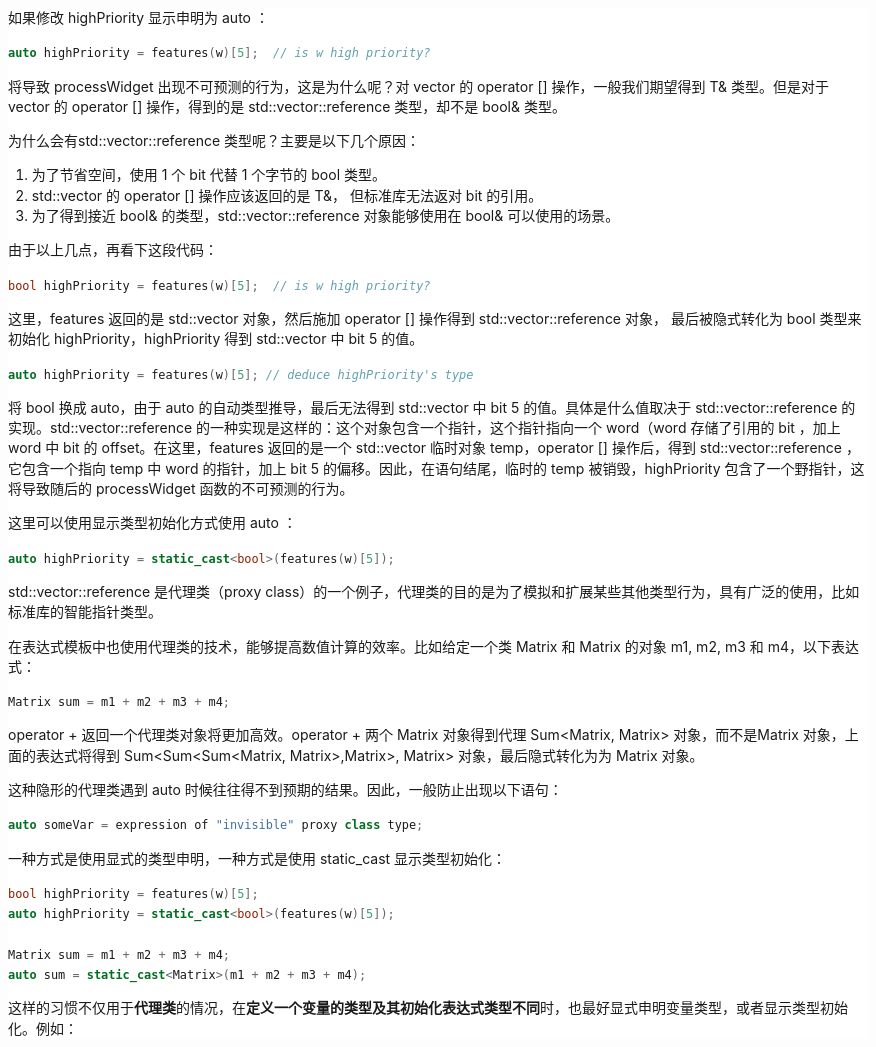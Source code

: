 如果修改 highPriority 显示申明为 auto ：

```c++
auto highPriority = features(w)[5];  // is w high priority?
```

将导致 processWidget 出现不可预测的行为，这是为什么呢？对 vector <T> 的 operator [] 操作，一般我们期望得到 T& 类型。但是对于 vector <bool> 的 operator [] 操作，得到的是 std::vector<bool>::reference 类型，却不是 bool& 类型。

为什么会有std::vector<bool>::reference 类型呢？主要是以下几个原因：

  1. 为了节省空间，使用 1 个 bit 代替 1 个字节的 bool 类型。
  2. std::vector<T> 的 operator [] 操作应该返回的是 T&， 但标准库无法返对 bit 的引用。
  3. 为了得到接近 bool& 的类型，std::vector<bool>::reference 对象能够使用在 bool& 可以使用的场景。

由于以上几点，再看下这段代码：

```c++
bool highPriority = features(w)[5];  // is w high priority?
```

这里，features 返回的是 std::vector<bool> 对象，然后施加 operator [] 操作得到 std::vector<bool>::reference 对象， 最后被隐式转化为 bool 类型来初始化 highPriority，highPriority 得到 std::vector<bool> 中 bit 5 的值。

```c++
auto highPriority = features(w)[5]; // deduce highPriority's type
```

将 bool 换成 auto，由于 auto 的自动类型推导，最后无法得到 std::vector<bool> 中 bit 5 的值。具体是什么值取决于 std::vector<bool>::reference 的实现。std::vector<bool>::reference 的一种实现是这样的：这个对象包含一个指针，这个指针指向一个 word（word 存储了引用的 bit ，加上 word 中 bit 的 offset。在这里，features 返回的是一个 std::vector<bool> 临时对象 temp，operator [] 操作后，得到 std::vector<bool>::reference ，它包含一个指向 temp 中 word 的指针，加上 bit 5 的偏移。因此，在语句结尾，临时的 temp 被销毁，highPriority 包含了一个野指针，这将导致随后的 processWidget 函数的不可预测的行为。

这里可以使用显示类型初始化方式使用 auto ：

```c++
auto highPriority = static_cast<bool>(features(w)[5]);
```

std::vector<bool>::reference 是代理类（proxy class）的一个例子，代理类的目的是为了模拟和扩展某些其他类型行为，具有广泛的使用，比如标准库的智能指针类型。

在表达式模板中也使用代理类的技术，能够提高数值计算的效率。比如给定一个类 Matrix 和 Matrix 的对象 m1, m2, m3 和 m4，以下表达式：

```c++
Matrix sum = m1 + m2 + m3 + m4;
```

operator + 返回一个代理类对象将更加高效。operator + 两个 Matrix 对象得到代理 Sum<Matrix, Matrix> 对象，而不是Matrix 对象，上面的表达式将得到 Sum<Sum<Sum<Matrix, Matrix>,Matrix>, Matrix> 对象，最后隐式转化为为 Matrix 对象。

这种隐形的代理类遇到 auto 时候往往得不到预期的结果。因此，一般防止出现以下语句：

```c++
auto someVar = expression of "invisible" proxy class type;
```

一种方式是使用显式的类型申明，一种方式是使用 static_cast 显示类型初始化：

```c++
bool highPriority = features(w)[5];
auto highPriority = static_cast<bool>(features(w)[5]);

Matrix sum = m1 + m2 + m3 + m4;
auto sum = static_cast<Matrix>(m1 + m2 + m3 + m4);
```
这样的习惯不仅用于**代理类**的情况，在**定义一个变量的类型及其初始化表达式类型不同**时，也最好显式申明变量类型，或者显示类型初始化。例如：

